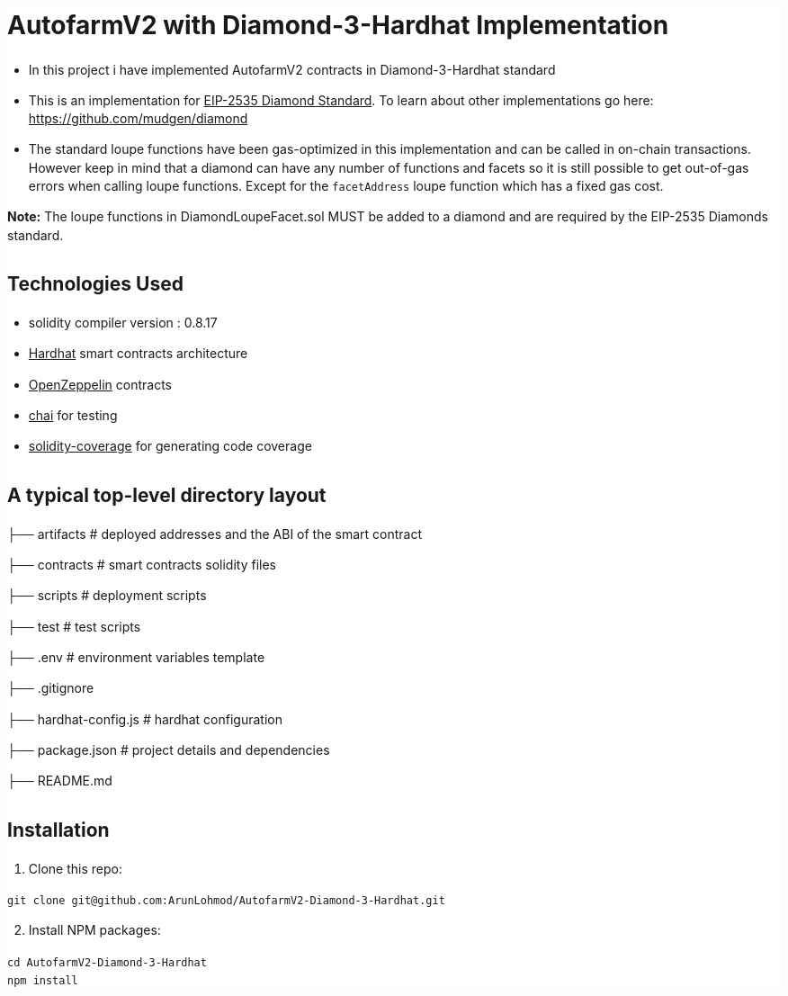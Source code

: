 # AutofarmV2 with Diamond-3-Hardhat Implementation

- In this project i have implemented AutofarmV2 contracts in Diamond-3-Hardhat standard

- This is an implementation for [EIP-2535 Diamond Standard](https://github.com/ethereum/EIPs/issues/2535). To learn about other implementations go here: https://github.com/mudgen/diamond

- The standard loupe functions have been gas-optimized in this implementation and can be called in on-chain transactions. However keep in mind that a diamond can have any number of functions and facets so it is still possible to get out-of-gas errors when calling loupe functions. Except for the `facetAddress` loupe function which has a fixed gas cost.

**Note:** The loupe functions in DiamondLoupeFacet.sol MUST be added to a diamond and are required by the EIP-2535 Diamonds standard.

## Technologies Used

- solidity compiler version : 0.8.17

- [Hardhat](https://hardhat.org/) smart contracts architecture

- [OpenZeppelin](https://www.openzeppelin.com/) contracts

- [chai](https://www.chaijs.com/) for testing

- [solidity-coverage](https://github.com/sc-forks/solidity-coverage) for generating code coverage

## A typical top-level directory layout

├── artifacts # deployed addresses and the ABI of the smart contract

├── contracts # smart contracts solidity files

├── scripts # deployment scripts

├── test # test scripts

├── .env # environment variables template

├── .gitignore

├── hardhat-config.js # hardhat configuration

├── package.json # project details and dependencies

├── README.md

## Installation

1. Clone this repo:

```console
git clone git@github.com:ArunLohmod/AutofarmV2-Diamond-3-Hardhat.git
```

2. Install NPM packages:

```console
cd AutofarmV2-Diamond-3-Hardhat
npm install
```
